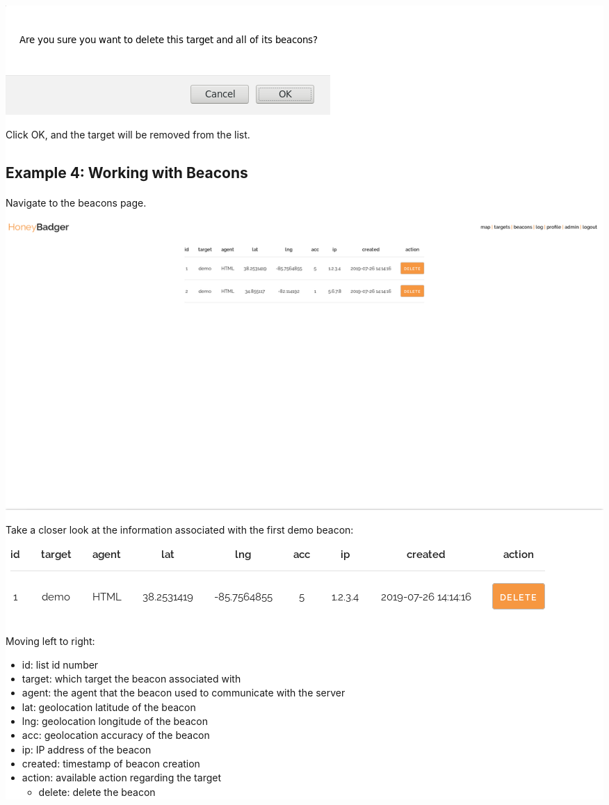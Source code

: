 ![](HoneyBadger_files/hb_targets_targetdelete.png)

Click OK, and the target will be removed from the list.


Example 4: Working with Beacons
-------------------------------
Navigate to the beacons page.

![](HoneyBadger_files/hb_beacons.png)

Take a closer look at the information associated with the first demo beacon:

![](HoneyBadger_files/hb_beacons_beaconinfo.png)

Moving left to right:

* id: list id number
* target: which target the beacon associated with
* agent: the agent that the beacon used to communicate with the server
* lat: geolocation latitude of the beacon
* lng: geolocation longitude of the beacon
* acc: geolocation accuracy of the beacon
* ip: IP address of the beacon
* created: timestamp of beacon creation
* action: available action regarding the target
    - delete: delete the beacon
